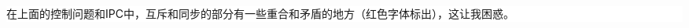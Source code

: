 在上面的控制问题和IPC中，互斥和同步的部分有一些重合和矛盾的地方（红色字体标出），这让我困惑。


[生产者消费者问题、读者写者问题、哲学家问题细致讲解 | CSDN]: https://blog.csdn.net/weixin_45488428/article/details/112666217
[消息队列：生产者/消费者模式 | CSDN]: https://blog.csdn.net/qq_39575279/article/details/87940298?ydreferer=aHR0cHM6Ly9jbi5iaW5nLmNvbS8%3D

[并发编程的三大核心问题 -《深入理解高并发编程》| 腾讯云]: https://cloud.tencent.com/developer/article/2050512

